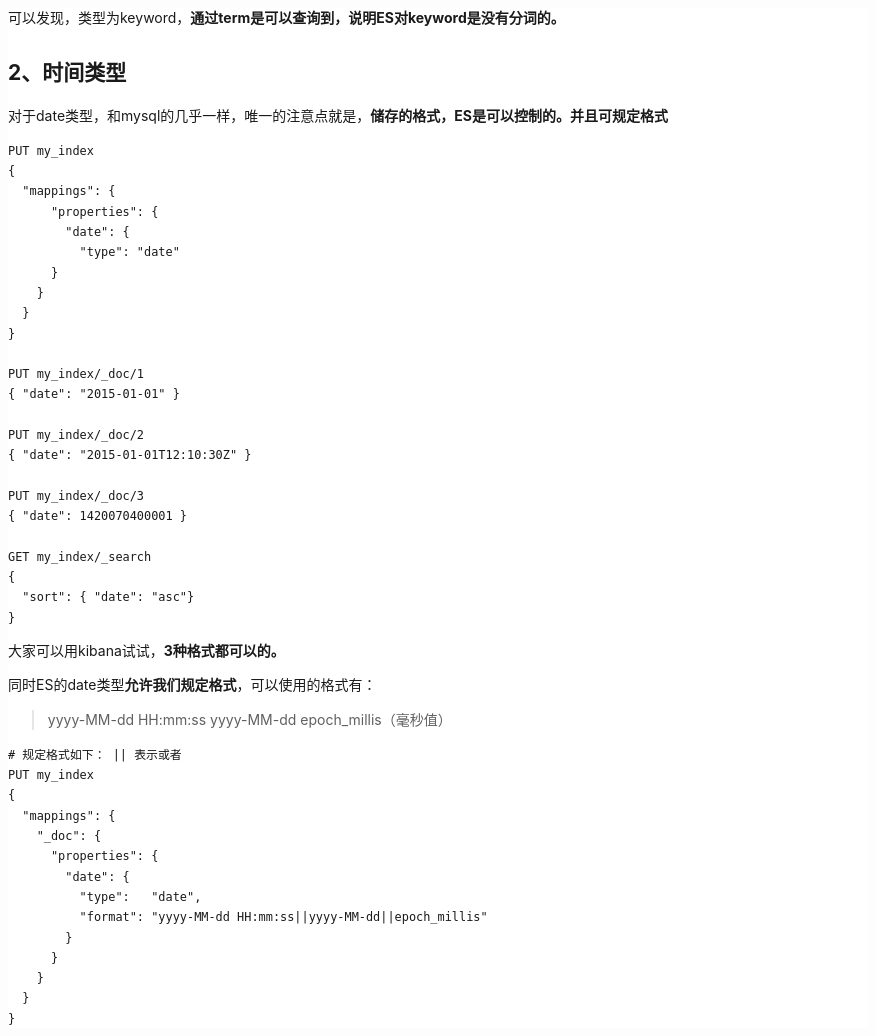 可以发现，类型为keyword，**通过term是可以查询到，说明ES对keyword是没有分词的。**

## 2、时间类型

对于date类型，和mysql的几乎一样，唯一的注意点就是，**储存的格式，ES是可以控制的。并且可规定格式**

```text
PUT my_index
{
  "mappings": {
      "properties": {
        "date": {
          "type": "date" 
      }
    }
  }
}

PUT my_index/_doc/1
{ "date": "2015-01-01" } 

PUT my_index/_doc/2
{ "date": "2015-01-01T12:10:30Z" } 

PUT my_index/_doc/3
{ "date": 1420070400001 } 

GET my_index/_search
{
  "sort": { "date": "asc"} 
}
```

大家可以用kibana试试，**3种格式都可以的。**

同时ES的date类型**允许我们规定格式**，可以使用的格式有：

> yyyy-MM-dd HH:mm:ss
> yyyy-MM-dd
> epoch_millis（毫秒值）

```text
# 规定格式如下： || 表示或者
PUT my_index
{
  "mappings": {
    "_doc": {
      "properties": {
        "date": {
          "type":   "date",
          "format": "yyyy-MM-dd HH:mm:ss||yyyy-MM-dd||epoch_millis"
        }
      }
    }
  }
}
```
